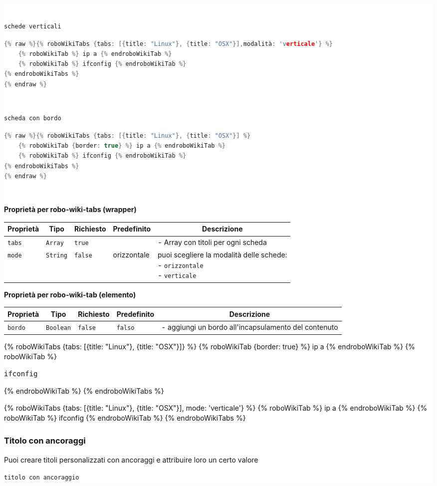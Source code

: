 <br/>

`schede verticali`

```c
{% raw %}{% roboWikiTabs {tabs: [{title: "Linux"}, {title: "OSX"}],modalità: 'verticale'} %}
	{% roboWikiTab %} ip a {% endroboWikiTab %}
	{% roboWikiTab %} ifconfig {% endroboWikiTab %}
{% endroboWikiTabs %}
{% endraw %}
```

<br/>

`scheda con bordo`

```c
{% raw %}{% roboWikiTabs {tabs: [{title: "Linux"}, {title: "OSX"}] %}
	{% roboWikiTab {border: true} %} ip a {% endroboWikiTab %}
	{% roboWikiTab %} ifconfig {% endroboWikiTab %}
{% endroboWikiTabs %}
{% endraw %}
```

<br/>

**Proprietà per robo-wiki-tabs (wrapper)**

| Proprietà | Tipo     | Richiesto | Predefinito | Descrizione                                                       |
|----------|----------|----------|------------|-------------------------------------------------------------------|
| `tabs`   | `Array`  | `true`   |            | - Array con titoli per ogni scheda                                |
| `mode`   | `String` | `false`  | orizzontale | puoi scegliere la modalità delle schede: <br/> - `orizzontale` <br/> - `verticale` |

**Proprietà per robo-wiki-tab (elemento)**

| Proprietà | Tipo      | Richiesto | Predefinito | Descrizione                         |
|----------|-----------|----------|---------|-------------------------------------|
| `bordo` | `Boolean` | `false`  | `falso` | - aggiungi un bordo all'incapsulamento del contenuto |


{% roboWikiTabs {tabs: [{title: "Linux"}, {title: "OSX"}]} %}
	{% roboWikiTab {border: true} %} ip a {% endroboWikiTab %}
	{% roboWikiTab %} <pre>ifconfig </pre> {% endroboWikiTab %}
{% endroboWikiTabs %}


{% roboWikiTabs {tabs: [{title: "Linux"}, {title: "OSX"}], mode: 'verticale'} %}
	{% roboWikiTab %} ip a {% endroboWikiTab %}
	{% roboWikiTab %} ifconfig {% endroboWikiTab %}
{% endroboWikiTabs %}


### Titolo con ancoraggi
Puoi creare titoli personalizzati con ancoraggi e attribuire loro un certo valore

`titolo con ancoraggio`
